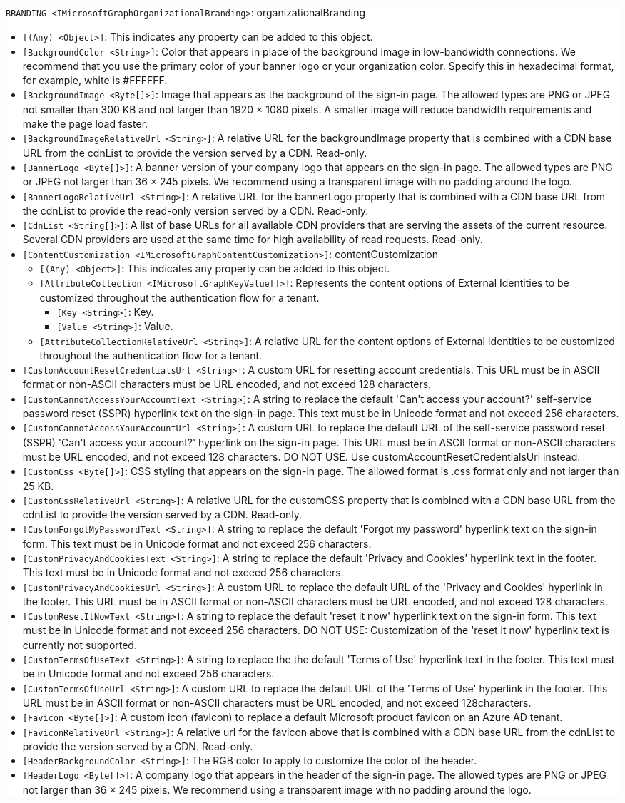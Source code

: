 `BRANDING <IMicrosoftGraphOrganizationalBranding>`: organizationalBranding
  - `[(Any) <Object>]`: This indicates any property can be added to this object.
  - `[BackgroundColor <String>]`: Color that appears in place of the background image in low-bandwidth connections. We recommend that you use the primary color of your banner logo or your organization color. Specify this in hexadecimal format, for example, white is #FFFFFF.
  - `[BackgroundImage <Byte[]>]`: Image that appears as the background of the sign-in page. The allowed types are PNG or JPEG not smaller than 300 KB and not larger than 1920 × 1080 pixels. A smaller image will reduce bandwidth requirements and make the page load faster.
  - `[BackgroundImageRelativeUrl <String>]`: A relative URL for the backgroundImage property that is combined with a CDN base URL from the cdnList to provide the version served by a CDN. Read-only.
  - `[BannerLogo <Byte[]>]`: A banner version of your company logo that appears on the sign-in page. The allowed types are PNG or JPEG not larger than 36 × 245 pixels. We recommend using a transparent image with no padding around the logo.
  - `[BannerLogoRelativeUrl <String>]`: A relative URL for the bannerLogo property that is combined with a CDN base URL from the cdnList to provide the read-only version served by a CDN. Read-only.
  - `[CdnList <String[]>]`: A list of base URLs for all available CDN providers that are serving the assets of the current resource. Several CDN providers are used at the same time for high availability of read requests. Read-only.
  - `[ContentCustomization <IMicrosoftGraphContentCustomization>]`: contentCustomization
    - `[(Any) <Object>]`: This indicates any property can be added to this object.
    - `[AttributeCollection <IMicrosoftGraphKeyValue[]>]`: Represents the content options of External Identities to be customized throughout the authentication flow for a tenant.
      - `[Key <String>]`: Key.
      - `[Value <String>]`: Value.
    - `[AttributeCollectionRelativeUrl <String>]`: A relative URL for the content options of External Identities to be customized throughout the authentication flow for a tenant.
  - `[CustomAccountResetCredentialsUrl <String>]`: A custom URL for resetting account credentials. This URL must be in ASCII format or non-ASCII characters must be URL encoded, and not exceed 128 characters.
  - `[CustomCannotAccessYourAccountText <String>]`: A string to replace the default 'Can't access your account?' self-service password reset (SSPR) hyperlink text on the sign-in page. This text must be in Unicode format and not exceed 256 characters.
  - `[CustomCannotAccessYourAccountUrl <String>]`: A custom URL to replace the default URL of the self-service password reset (SSPR) 'Can't access your account?' hyperlink on the sign-in page. This URL must be in ASCII format or non-ASCII characters must be URL encoded, and not exceed 128 characters. DO NOT USE. Use customAccountResetCredentialsUrl instead.
  - `[CustomCss <Byte[]>]`: CSS styling that appears on the sign-in page. The allowed format is .css format only and not larger than 25 KB.
  - `[CustomCssRelativeUrl <String>]`: A relative URL for the customCSS property that is combined with a CDN base URL from the cdnList to provide the version served by a CDN. Read-only.
  - `[CustomForgotMyPasswordText <String>]`: A string to replace the default 'Forgot my password' hyperlink text on the sign-in form. This text must be in Unicode format and not exceed 256 characters.
  - `[CustomPrivacyAndCookiesText <String>]`: A string to replace the default 'Privacy and Cookies' hyperlink text in the footer. This text must be in Unicode format and not exceed 256 characters.
  - `[CustomPrivacyAndCookiesUrl <String>]`: A custom URL to replace the default URL of the 'Privacy and Cookies' hyperlink in the footer. This URL must be in ASCII format or non-ASCII characters must be URL encoded, and not exceed 128 characters.
  - `[CustomResetItNowText <String>]`: A string to replace the default 'reset it now' hyperlink text on the sign-in form. This text must be in Unicode format and not exceed 256 characters. DO NOT USE: Customization of the 'reset it now' hyperlink text is currently not supported.
  - `[CustomTermsOfUseText <String>]`: A string to replace the the default 'Terms of Use' hyperlink text in the footer. This text must be in Unicode format and not exceed 256 characters.
  - `[CustomTermsOfUseUrl <String>]`: A custom URL to replace the default URL of the 'Terms of Use' hyperlink in the footer. This URL must be in ASCII format or non-ASCII characters must be URL encoded, and not exceed 128characters.
  - `[Favicon <Byte[]>]`: A custom icon (favicon) to replace a default Microsoft product favicon on an Azure AD tenant.
  - `[FaviconRelativeUrl <String>]`: A relative url for the favicon above that is combined with a CDN base URL from the cdnList to provide the version served by a CDN. Read-only.
  - `[HeaderBackgroundColor <String>]`: The RGB color to apply to customize the color of the header.
  - `[HeaderLogo <Byte[]>]`: A company logo that appears in the header of the sign-in page. The allowed types are PNG or JPEG not larger than 36 × 245 pixels. We recommend using a transparent image with no padding around the logo.